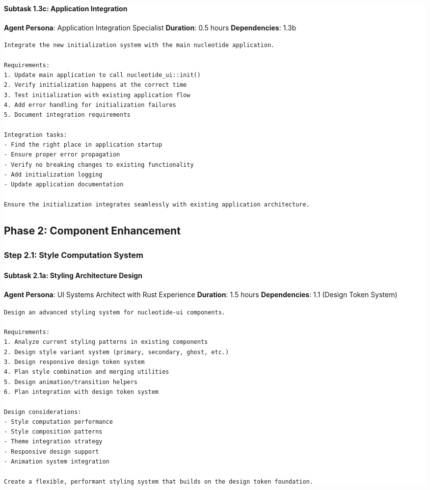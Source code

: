 #### Subtask 1.3c: Application Integration
**Agent Persona**: Application Integration Specialist
**Duration**: 0.5 hours
**Dependencies**: 1.3b

```text
Integrate the new initialization system with the main nucleotide application.

Requirements:
1. Update main application to call nucleotide_ui::init()
2. Verify initialization happens at the correct time
3. Test initialization with existing application flow
4. Add error handling for initialization failures
5. Document integration requirements

Integration tasks:
- Find the right place in application startup
- Ensure proper error propagation
- Verify no breaking changes to existing functionality
- Add initialization logging
- Update application documentation

Ensure the initialization integrates seamlessly with existing application architecture.
```

## Phase 2: Component Enhancement

### Step 2.1: Style Computation System

#### Subtask 2.1a: Styling Architecture Design
**Agent Persona**: UI Systems Architect with Rust Experience
**Duration**: 1.5 hours
**Dependencies**: 1.1 (Design Token System)

```text
Design an advanced styling system for nucleotide-ui components.

Requirements:
1. Analyze current styling patterns in existing components
2. Design style variant system (primary, secondary, ghost, etc.)
3. Design responsive design token system
4. Plan style combination and merging utilities
5. Design animation/transition helpers
6. Plan integration with design token system

Design considerations:
- Style computation performance
- Style composition patterns
- Theme integration strategy
- Responsive design support
- Animation system integration

Create a flexible, performant styling system that builds on the design token foundation.
```
